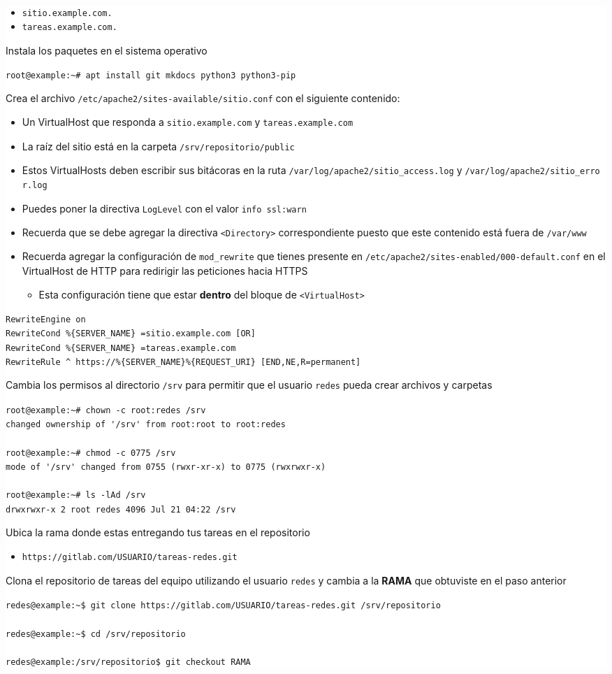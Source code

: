 - `sitio.example.com.`
- `tareas.example.com.`

Instala los paquetes en el sistema operativo

```
root@example:~# apt install git mkdocs python3 python3-pip
```

Crea el archivo `/etc/apache2/sites-available/sitio.conf` con el siguiente contenido:

- Un VirtualHost que responda a `sitio.example.com` y `tareas.example.com`

- La raíz del sitio está en la carpeta `/srv/repositorio/public`

- Estos VirtualHosts deben escribir sus bitácoras en la ruta `/var/log/apache2/sitio_access.log` y `/var/log/apache2/sitio_error.log`

- Puedes poner la directiva `LogLevel` con el valor `info ssl:warn`

- Recuerda que se debe agregar la directiva `<Directory>` correspondiente puesto que este contenido está fuera de `/var/www`

- Recuerda agregar la configuración de `mod_rewrite` que tienes presente en `/etc/apache2/sites-enabled/000-default.conf` en el VirtualHost de HTTP para redirigir las peticiones hacia HTTPS

    - Esta configuración tiene que estar **dentro** del bloque de `<VirtualHost>`

```
RewriteEngine on
RewriteCond %{SERVER_NAME} =sitio.example.com [OR]
RewriteCond %{SERVER_NAME} =tareas.example.com
RewriteRule ^ https://%{SERVER_NAME}%{REQUEST_URI} [END,NE,R=permanent]
```

Cambia los permisos al directorio `/srv` para permitir que el usuario `redes` pueda crear archivos y carpetas

```
root@example:~# chown -c root:redes /srv
changed ownership of '/srv' from root:root to root:redes

root@example:~# chmod -c 0775 /srv
mode of '/srv' changed from 0755 (rwxr-xr-x) to 0775 (rwxrwxr-x)

root@example:~# ls -lAd /srv
drwxrwxr-x 2 root redes 4096 Jul 21 04:22 /srv
```

Ubica la rama donde estas entregando tus tareas en el repositorio

- `https://gitlab.com/USUARIO/tareas-redes.git`

Clona el repositorio de tareas del equipo utilizando el usuario `redes` y cambia a la **RAMA** que obtuviste en el paso anterior

```
redes@example:~$ git clone https://gitlab.com/USUARIO/tareas-redes.git /srv/repositorio

redes@example:~$ cd /srv/repositorio

redes@example:/srv/repositorio$ git checkout RAMA
```
